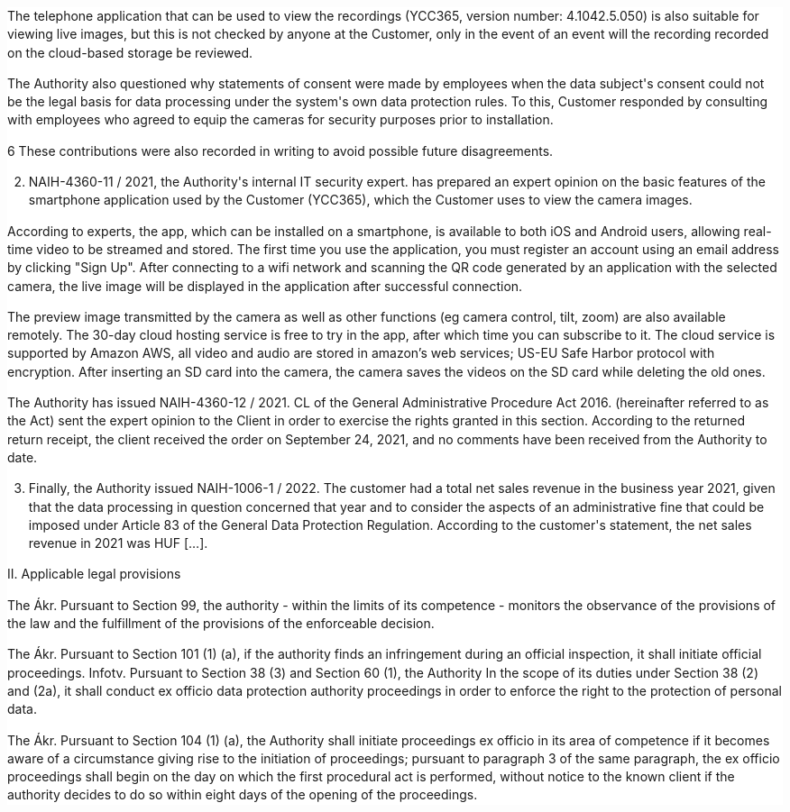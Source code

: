 The telephone application that can be used to view the recordings (YCC365, version number: 4.1042.5.050) is also suitable for viewing live images, but this is not checked by anyone at the Customer, only in the event of an event will the recording recorded on the cloud-based storage be reviewed.

The Authority also questioned why statements of consent were made by employees when the data subject's consent could not be the legal basis for data processing under the system's own data protection rules. To this, Customer responded by consulting with employees who agreed to equip the cameras for security purposes prior to installation.

6 These contributions were also recorded in writing to avoid possible future disagreements.

2) NAIH-4360-11 / 2021, the Authority's internal IT security expert. has prepared an expert opinion on the basic features of the smartphone application used by the Customer (YCC365), which the Customer uses to view the camera images.

According to experts, the app, which can be installed on a smartphone, is available to both iOS and Android users, allowing real-time video to be streamed and stored. The first time you use the application, you must register an account using an email address by clicking "Sign Up". After connecting to a wifi network and scanning the QR code generated by an application with the selected camera, the live image will be displayed in the application after successful connection.

The preview image transmitted by the camera as well as other functions (eg camera control, tilt, zoom) are also available remotely. The 30-day cloud hosting service is free to try in the app, after which time you can subscribe to it. The cloud service is supported by Amazon AWS, all video and audio are stored in amazon’s web services; US-EU Safe Harbor protocol with encryption. After inserting an SD card into the camera, the camera saves the videos on the SD card while deleting the old ones.

The Authority has issued NAIH-4360-12 / 2021. CL of the General Administrative Procedure Act 2016. (hereinafter referred to as the Act) sent the expert opinion to the Client in order to exercise the rights granted in this section. According to the returned return receipt, the client received the order on September 24, 2021, and no comments have been received from the Authority to date.

3) Finally, the Authority issued NAIH-1006-1 / 2022. The customer had a total net sales revenue in the business year 2021, given that the data processing in question concerned that year and to consider the aspects of an administrative fine that could be imposed under Article 83 of the General Data Protection Regulation. According to the customer's statement, the net sales revenue in 2021 was HUF \[…\].

II. Applicable legal provisions

The Ákr. Pursuant to Section 99, the authority - within the limits of its competence - monitors the observance of the provisions of the law and the fulfillment of the provisions of the enforceable decision.

The Ákr. Pursuant to Section 101 (1) (a), if the authority finds an infringement during an official inspection, it shall initiate official proceedings. Infotv. Pursuant to Section 38 (3) and Section 60 (1), the Authority In the scope of its duties under Section 38 (2) and (2a), it shall conduct ex officio data protection authority proceedings in order to enforce the right to the protection of personal data.

The Ákr. Pursuant to Section 104 (1) (a), the Authority shall initiate proceedings ex officio in its area of competence if it becomes aware of a circumstance giving rise to the initiation of proceedings; pursuant to paragraph 3 of the same paragraph, the ex officio proceedings shall begin on the day on which the first procedural act is performed, without notice to the known client if the authority decides to do so within eight days of the opening of the proceedings.
